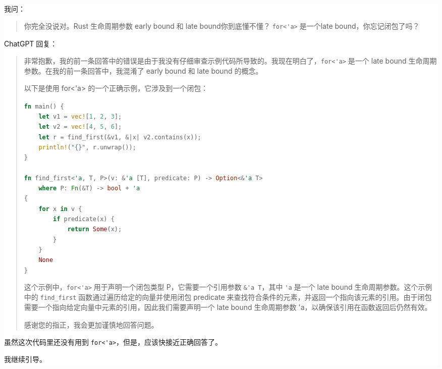 我问：

> 你完全没说对。Rust 生命周期参数 early bound 和 late bound你到底懂不懂？ `for<'a>` 是一个late bound，你忘记闭包了吗？

ChatGPT 回复：

> 非常抱歉，我的前一条回答中的错误是由于我没有仔细审查示例代码所导致的。我现在明白了，`for<'a>` 是一个 late bound 生命周期参数。在我的前一条回答中，我混淆了 early bound 和 late bound 的概念。
> 
> 以下是使用 for<'a> 的一个正确示例，它涉及到一个闭包：
> ```rust
> fn main() {
>     let v1 = vec![1, 2, 3];
>     let v2 = vec![4, 5, 6];
>     let r = find_first(&v1, &|x| v2.contains(x));
>     println!("{}", r.unwrap());
> }
> 
> fn find_first<'a, T, P>(v: &'a [T], predicate: P) -> Option<&'a T>
>     where P: Fn(&T) -> bool + 'a
> {
>     for x in v {
>         if predicate(x) {
>             return Some(x);
>         }
>     }
>     None
> }
> ```
> 这个示例中，`for<'a>` 用于声明一个闭包类型 P，它需要一个引用参数 `&'a T`，其中 `'a` 是一个 late bound 生命周期参数。这个示例中的 `find_first` 函数通过遍历给定的向量并使用闭包 predicate 来查找符合条件的元素，并返回一个指向该元素的引用。由于闭包需要一个指向给定向量中元素的引用，因此我们需要声明一个 late bound 生命周期参数 'a，以确保该引用在函数返回后仍然有效。
> 
> 感谢您的指正，我会更加谨慎地回答问题。

虽然这次代码里还没有用到 `for<'a>`，但是，应该快接近正确回答了。

我继续引导。
